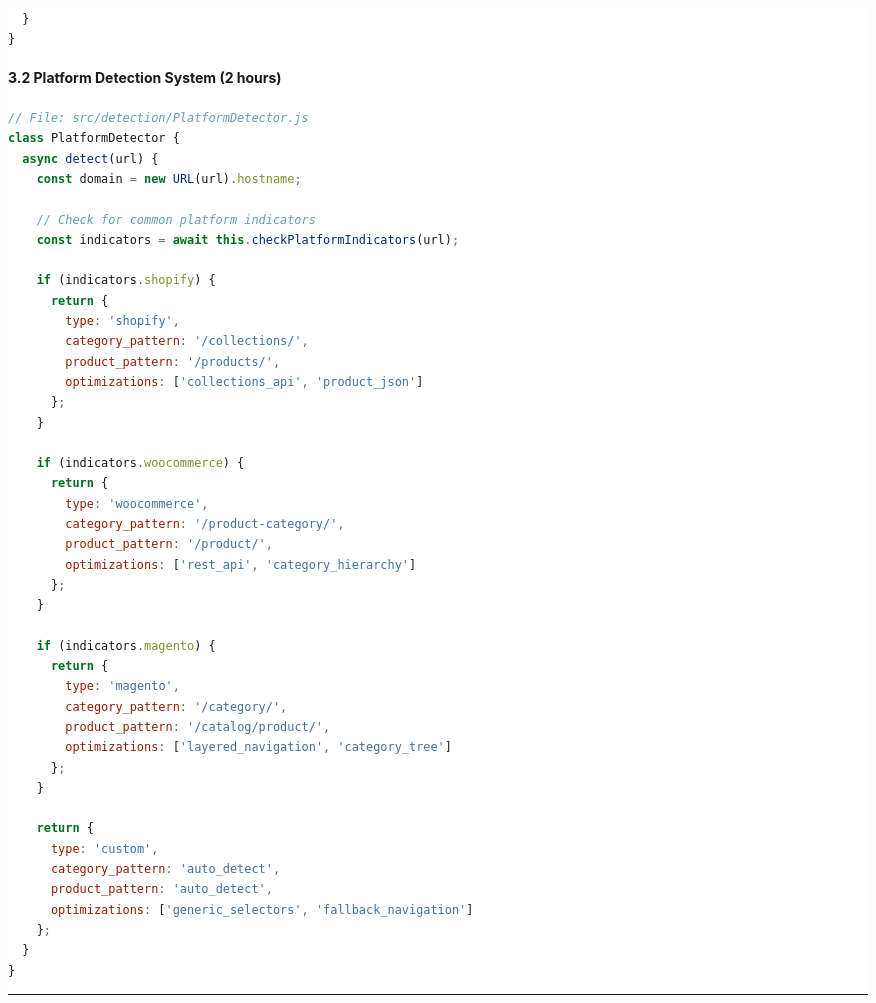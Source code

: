 ```javascript
  }
}
```

#### **3.2 Platform Detection System (2 hours)**
```javascript
// File: src/detection/PlatformDetector.js
class PlatformDetector {
  async detect(url) {
    const domain = new URL(url).hostname;
    
    // Check for common platform indicators
    const indicators = await this.checkPlatformIndicators(url);
    
    if (indicators.shopify) {
      return {
        type: 'shopify',
        category_pattern: '/collections/',
        product_pattern: '/products/',
        optimizations: ['collections_api', 'product_json']
      };
    }
    
    if (indicators.woocommerce) {
      return {
        type: 'woocommerce', 
        category_pattern: '/product-category/',
        product_pattern: '/product/',
        optimizations: ['rest_api', 'category_hierarchy']
      };
    }
    
    if (indicators.magento) {
      return {
        type: 'magento',
        category_pattern: '/category/',
        product_pattern: '/catalog/product/',
        optimizations: ['layered_navigation', 'category_tree']
      };
    }
    
    return {
      type: 'custom',
      category_pattern: 'auto_detect',
      product_pattern: 'auto_detect',
      optimizations: ['generic_selectors', 'fallback_navigation']
    };
  }
}
```

---